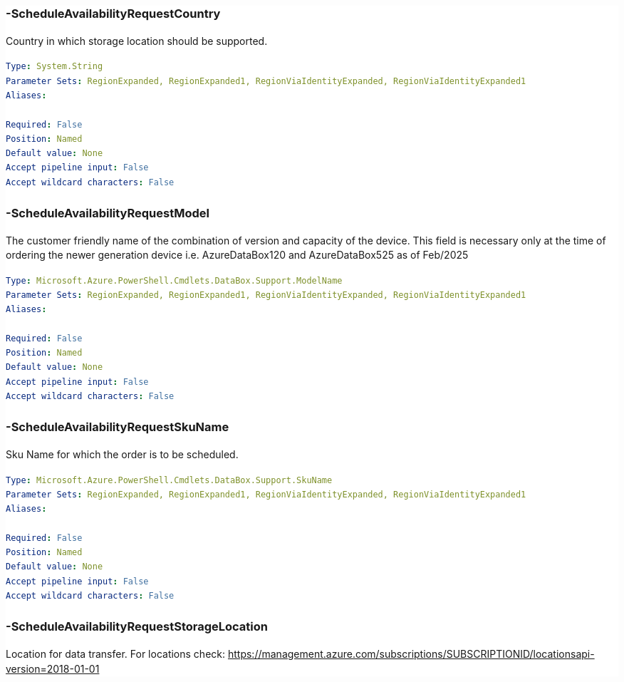 ### -ScheduleAvailabilityRequestCountry
Country in which storage location should be supported.

```yaml
Type: System.String
Parameter Sets: RegionExpanded, RegionExpanded1, RegionViaIdentityExpanded, RegionViaIdentityExpanded1
Aliases:

Required: False
Position: Named
Default value: None
Accept pipeline input: False
Accept wildcard characters: False
```

### -ScheduleAvailabilityRequestModel
The customer friendly name of the combination of version and capacity of the device.
This field is necessary only at the time of ordering the newer generation device i.e.
AzureDataBox120 and AzureDataBox525 as of Feb/2025

```yaml
Type: Microsoft.Azure.PowerShell.Cmdlets.DataBox.Support.ModelName
Parameter Sets: RegionExpanded, RegionExpanded1, RegionViaIdentityExpanded, RegionViaIdentityExpanded1
Aliases:

Required: False
Position: Named
Default value: None
Accept pipeline input: False
Accept wildcard characters: False
```

### -ScheduleAvailabilityRequestSkuName
Sku Name for which the order is to be scheduled.

```yaml
Type: Microsoft.Azure.PowerShell.Cmdlets.DataBox.Support.SkuName
Parameter Sets: RegionExpanded, RegionExpanded1, RegionViaIdentityExpanded, RegionViaIdentityExpanded1
Aliases:

Required: False
Position: Named
Default value: None
Accept pipeline input: False
Accept wildcard characters: False
```

### -ScheduleAvailabilityRequestStorageLocation
Location for data transfer.
For locations check: https://management.azure.com/subscriptions/SUBSCRIPTIONID/locationsapi-version=2018-01-01
